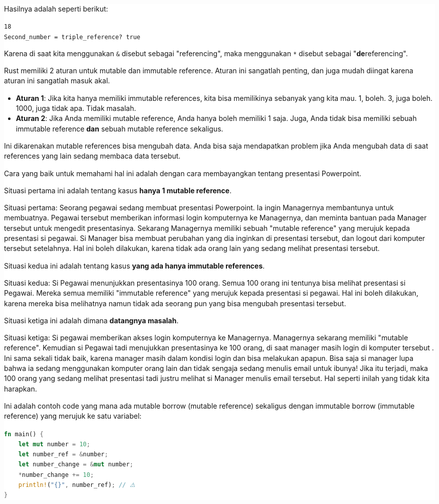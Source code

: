 Hasilnya adalah seperti berikut:

```text
18
Second_number = triple_reference? true
```

Karena di saat kita menggunakan `&` disebut sebagai "referencing", maka menggunakan `*` disebut sebagai "**de**referencing".

Rust memiliki 2 aturan untuk mutable dan immutable reference. Aturan ini sangatlah penting, dan juga mudah diingat karena aturan ini sangatlah masuk akal.

- **Aturan 1**: Jika kita hanya memiliki immutable references, kita bisa memilikinya sebanyak yang kita mau. 1, boleh. 3, juga boleh. 1000, juga tidak apa. Tidak masalah.
- **Aturan 2**: Jika Anda memiliki mutable reference, Anda hanya boleh memiliki 1 saja. Juga, Anda tidak bisa memiliki sebuah immutable reference **dan** sebuah mutable reference sekaligus.

Ini dikarenakan mutable references bisa mengubah data. Anda bisa saja mendapatkan problem jika Anda mengubah data di saat  references yang lain sedang membaca data tersebut.


Cara yang baik untuk memahami hal ini adalah dengan cara membayangkan tentang presentasi Powerpoint.

Situasi pertama ini adalah tentang kasus **hanya 1 mutable reference**.

Situasi pertama: Seorang pegawai sedang membuat presentasi Powerpoint. Ia ingin Managernya membantunya untuk membuatnya. Pegawai tersebut memberikan informasi login komputernya ke Managernya, dan meminta bantuan pada Manager tersebut untuk mengedit presentasinya. Sekarang Managernya memiliki sebuah "mutable reference" yang merujuk kepada presentasi si pegawai. Si Manager bisa membuat perubahan yang dia inginkan di presentasi tersebut, dan logout dari komputer tersebut setelahnya. Hal ini boleh dilakukan, karena tidak ada orang lain yang sedang melihat presentasi tersebut.

Situasi kedua ini adalah tentang kasus **yang ada hanya immutable references**.

Situasi kedua: Si Pegawai menunjukkan presentasinya 100 orang. Semua 100 orang ini tentunya bisa melihat presentasi si Pegawai. Mereka semua memiliki "immutable reference" yang merujuk kepada presentasi si pegawai. Hal ini boleh dilakukan, karena mereka bisa melihatnya namun tidak ada seorang pun yang bisa mengubah presentasi tersebut.

Situasi ketiga ini adalah dimana **datangnya masalah**.

Situasi ketiga: Si pegawai memberikan akses login komputernya ke Managernya. Managernya sekarang memiliki "mutable reference". Kemudian si Pegawai tadi menujukkan presentasinya ke 100 orang, di saat manager masih login di komputer tersebut . Ini sama sekali tidak baik, karena manager masih dalam kondisi login dan bisa melakukan apapun. Bisa saja si manager lupa bahwa ia sedang menggunakan komputer orang lain dan tidak sengaja sedang menulis email untuk ibunya! Jika itu terjadi, maka 100 orang yang sedang melihat presentasi tadi justru melihat si Manager menulis email tersebut. Hal seperti inilah yang tidak kita harapkan.

Ini adalah contoh code yang mana ada mutable borrow (mutable reference) sekaligus dengan immutable borrow (immutable reference) yang merujuk ke satu variabel:

```rust
fn main() {
    let mut number = 10;
    let number_ref = &number;
    let number_change = &mut number;
    *number_change += 10;
    println!("{}", number_ref); // ⚠️
}
```
